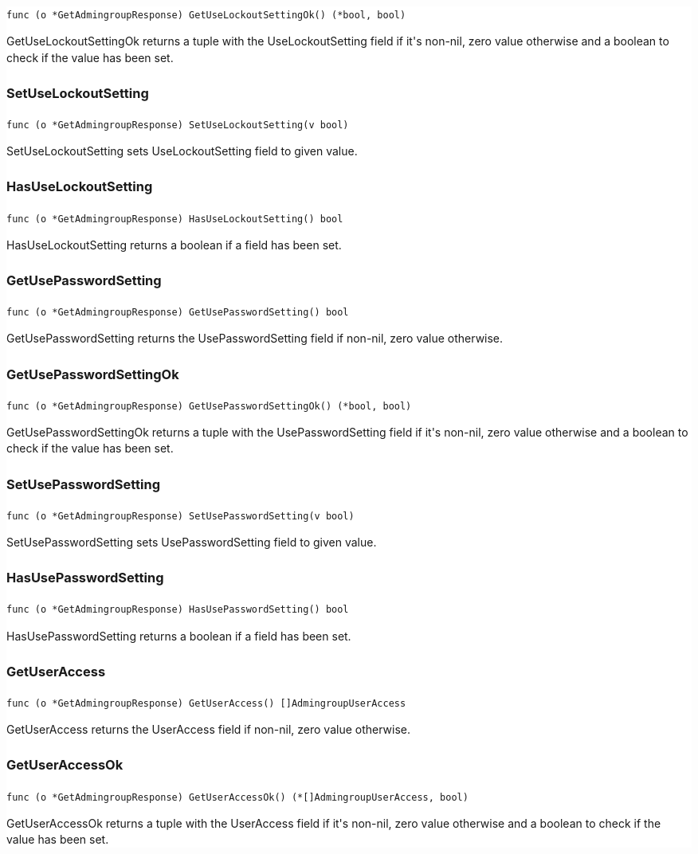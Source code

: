 `func (o *GetAdmingroupResponse) GetUseLockoutSettingOk() (*bool, bool)`

GetUseLockoutSettingOk returns a tuple with the UseLockoutSetting field if it's non-nil, zero value otherwise
and a boolean to check if the value has been set.

### SetUseLockoutSetting

`func (o *GetAdmingroupResponse) SetUseLockoutSetting(v bool)`

SetUseLockoutSetting sets UseLockoutSetting field to given value.

### HasUseLockoutSetting

`func (o *GetAdmingroupResponse) HasUseLockoutSetting() bool`

HasUseLockoutSetting returns a boolean if a field has been set.

### GetUsePasswordSetting

`func (o *GetAdmingroupResponse) GetUsePasswordSetting() bool`

GetUsePasswordSetting returns the UsePasswordSetting field if non-nil, zero value otherwise.

### GetUsePasswordSettingOk

`func (o *GetAdmingroupResponse) GetUsePasswordSettingOk() (*bool, bool)`

GetUsePasswordSettingOk returns a tuple with the UsePasswordSetting field if it's non-nil, zero value otherwise
and a boolean to check if the value has been set.

### SetUsePasswordSetting

`func (o *GetAdmingroupResponse) SetUsePasswordSetting(v bool)`

SetUsePasswordSetting sets UsePasswordSetting field to given value.

### HasUsePasswordSetting

`func (o *GetAdmingroupResponse) HasUsePasswordSetting() bool`

HasUsePasswordSetting returns a boolean if a field has been set.

### GetUserAccess

`func (o *GetAdmingroupResponse) GetUserAccess() []AdmingroupUserAccess`

GetUserAccess returns the UserAccess field if non-nil, zero value otherwise.

### GetUserAccessOk

`func (o *GetAdmingroupResponse) GetUserAccessOk() (*[]AdmingroupUserAccess, bool)`

GetUserAccessOk returns a tuple with the UserAccess field if it's non-nil, zero value otherwise
and a boolean to check if the value has been set.
